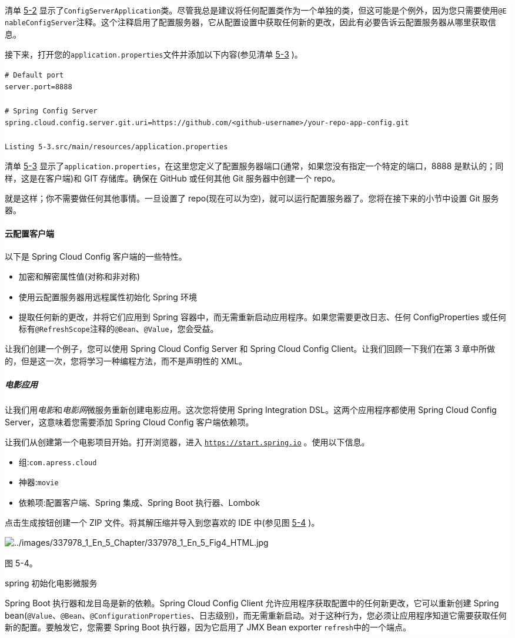 清单 [5-2](#PC2) 显示了`ConfigServerApplication`类。尽管我总是建议将任何配置类作为一个单独的类，但这可能是个例外，因为您只需要使用`@EnableConfigServer`注释。这个注释启用了配置服务器，它从配置设置中获取任何新的更改，因此有必要告诉云配置服务器从哪里获取信息。

接下来，打开您的`application.properties`文件并添加以下内容(参见清单 [5-3](#PC3) )。

```
# Default port
server.port=8888

# Spring Config Server
spring.cloud.config.server.git.uri=https://github.com/<github-username>/your-repo-app-config.git

Listing 5-3.src/main/resources/application.properties

```

清单 [5-3](#PC3) 显示了`application.properties`，在这里您定义了配置服务器端口(通常，如果您没有指定一个特定的端口，8888 是默认的；同样，这是在客户端)和 GIT 存储库。确保在 GitHub 或任何其他 Git 服务器中创建一个 repo。

就是这样；你不需要做任何其他事情。一旦设置了 repo(现在可以为空)，就可以运行配置服务器了。您将在接下来的小节中设置 Git 服务器。

#### 云配置客户端

以下是 Spring Cloud Config 客户端的一些特性。

*   加密和解密属性值(对称和非对称)

*   使用云配置服务器用远程属性初始化 Spring 环境

*   提取任何新的更改，并将它们应用到 Spring 容器中，而无需重新启动应用程序。如果您需要更改日志、任何 ConfigProperties 或任何标有`@RefreshScope`注释的`@Bean`、`@Value`，您会受益。

让我们创建一个例子，您可以使用 Spring Cloud Config Server 和 Spring Cloud Config Client。让我们回顾一下我们在第 3 章中所做的，但是这一次，您将学习一种编程方法，而不是声明性的 XML。

##### 电影应用

让我们用*电影*和*电影网*微服务重新创建电影应用。这次您将使用 Spring Integration DSL。这两个应用程序都使用 Spring Cloud Config Server，这意味着您需要添加 Spring Cloud Config 客户端依赖项。

让我们从创建第一个电影项目开始。打开浏览器，进入 [`https://start.spring.io`](https://start.spring.io) 。使用以下信息。

*   组:`com.apress.cloud`

*   神器:`movie`

*   依赖项:配置客户端、Spring 集成、Spring Boot 执行器、Lombok

点击生成按钮创建一个 ZIP 文件。将其解压缩并导入到您喜欢的 IDE 中(参见图 [5-4](#Fig4) )。

![../images/337978_1_En_5_Chapter/337978_1_En_5_Fig4_HTML.jpg](../images/337978_1_En_5_Chapter/337978_1_En_5_Fig4_HTML.jpg)

图 5-4。

spring 初始化电影微服务

Spring Boot 执行器和龙目岛是新的依赖。Spring Cloud Config Client 允许应用程序获取配置中的任何新更改，它可以重新创建 Spring bean(`@Value`、`@Bean`、`@ConfigurationProperties`、日志级别)，而无需重新启动。对于这种行为，您必须让应用程序知道它需要获取任何新的配置。要触发它，您需要 Spring Boot 执行器，因为它启用了 JMX Bean exporter `refresh`中的一个端点。

